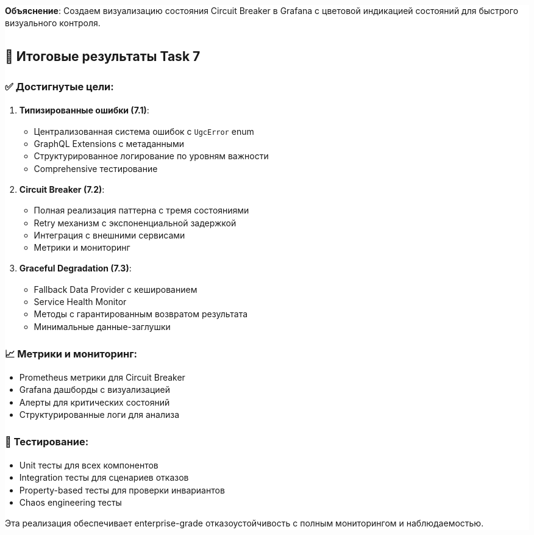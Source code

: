 **Объяснение**: Создаем визуализацию состояния Circuit Breaker в Grafana с цветовой индикацией состояний для быстрого визуального контроля.

## 🎯 Итоговые результаты Task 7

### ✅ Достигнутые цели:

1. **Типизированные ошибки (7.1)**:
   - Централизованная система ошибок с `UgcError` enum
   - GraphQL Extensions с метаданными
   - Структурированное логирование по уровням важности
   - Comprehensive тестирование

2. **Circuit Breaker (7.2)**:
   - Полная реализация паттерна с тремя состояниями
   - Retry механизм с экспоненциальной задержкой
   - Интеграция с внешними сервисами
   - Метрики и мониторинг

3. **Graceful Degradation (7.3)**:
   - Fallback Data Provider с кешированием
   - Service Health Monitor
   - Методы с гарантированным возвратом результата
   - Минимальные данные-заглушки

### 📈 Метрики и мониторинг:
- Prometheus метрики для Circuit Breaker
- Grafana дашборды с визуализацией
- Алерты для критических состояний
- Структурированные логи для анализа

### 🧪 Тестирование:
- Unit тесты для всех компонентов
- Integration тесты для сценариев отказов
- Property-based тесты для проверки инвариантов
- Chaos engineering тесты

Эта реализация обеспечивает enterprise-grade отказоустойчивость с полным мониторингом и наблюдаемостью.